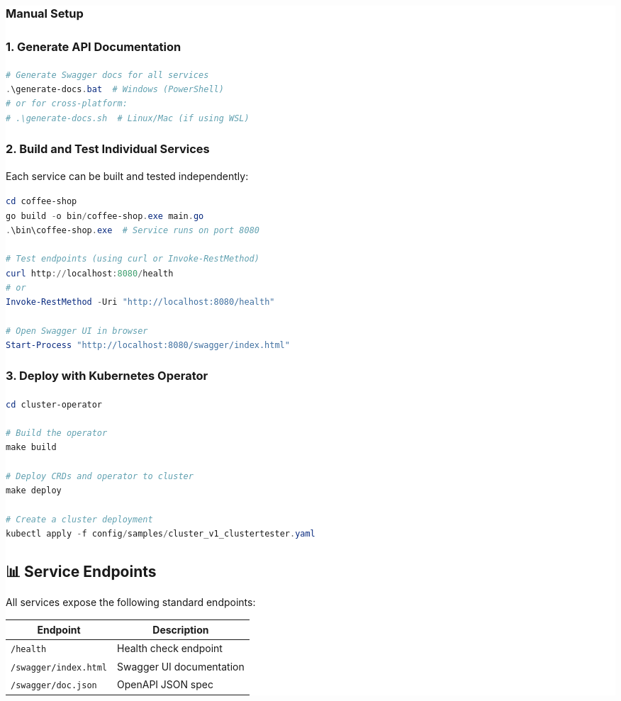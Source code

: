 ### Manual Setup

### 1. Generate API Documentation

```powershell
# Generate Swagger docs for all services
.\generate-docs.bat  # Windows (PowerShell)
# or for cross-platform:
# .\generate-docs.sh  # Linux/Mac (if using WSL)
```

### 2. Build and Test Individual Services

Each service can be built and tested independently:

```powershell
cd coffee-shop
go build -o bin/coffee-shop.exe main.go
.\bin\coffee-shop.exe  # Service runs on port 8080

# Test endpoints (using curl or Invoke-RestMethod)
curl http://localhost:8080/health
# or
Invoke-RestMethod -Uri "http://localhost:8080/health"

# Open Swagger UI in browser
Start-Process "http://localhost:8080/swagger/index.html"
```

### 3. Deploy with Kubernetes Operator

```powershell
cd cluster-operator

# Build the operator
make build

# Deploy CRDs and operator to cluster
make deploy

# Create a cluster deployment
kubectl apply -f config/samples/cluster_v1_clustertester.yaml
```

## 📊 Service Endpoints

All services expose the following standard endpoints:

| Endpoint | Description |
|----------|-------------|
| `/health` | Health check endpoint |
| `/swagger/index.html` | Swagger UI documentation |
| `/swagger/doc.json` | OpenAPI JSON spec |
